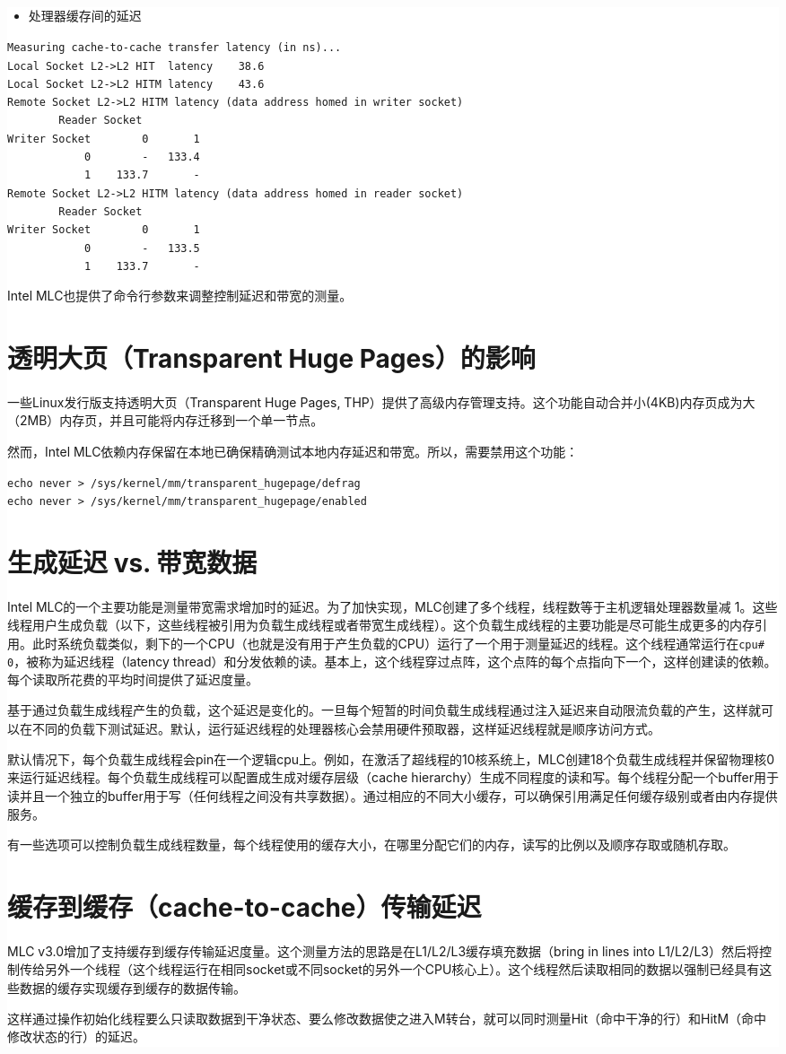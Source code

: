 * 处理器缓存间的延迟

```
Measuring cache-to-cache transfer latency (in ns)...
Local Socket L2->L2 HIT  latency	38.6
Local Socket L2->L2 HITM latency	43.6
Remote Socket L2->L2 HITM latency (data address homed in writer socket)
		Reader Socket
Writer Socket	     0	     1
            0	     -	 133.4
            1	 133.7	     -
Remote Socket L2->L2 HITM latency (data address homed in reader socket)
		Reader Socket
Writer Socket	     0	     1
            0	     -	 133.5
            1	 133.7	     -
```

Intel MLC也提供了命令行参数来调整控制延迟和带宽的测量。

# 透明大页（Transparent Huge Pages）的影响

一些Linux发行版支持透明大页（Transparent Huge Pages, THP）提供了高级内存管理支持。这个功能自动合并小(4KB)内存页成为大（2MB）内存页，并且可能将内存迁移到一个单一节点。

然而，Intel MLC依赖内存保留在本地已确保精确测试本地内存延迟和带宽。所以，需要禁用这个功能：

```
echo never > /sys/kernel/mm/transparent_hugepage/defrag
echo never > /sys/kernel/mm/transparent_hugepage/enabled
```

# 生成延迟 vs. 带宽数据

Intel MLC的一个主要功能是测量带宽需求增加时的延迟。为了加快实现，MLC创建了多个线程，线程数等于主机逻辑处理器数量减 1。这些线程用户生成负载（以下，这些线程被引用为负载生成线程或者带宽生成线程）。这个负载生成线程的主要功能是尽可能生成更多的内存引用。此时系统负载类似，剩下的一个CPU（也就是没有用于产生负载的CPU）运行了一个用于测量延迟的线程。这个线程通常运行在`cpu#0`，被称为延迟线程（latency thread）和分发依赖的读。基本上，这个线程穿过点阵，这个点阵的每个点指向下一个，这样创建读的依赖。每个读取所花费的平均时间提供了延迟度量。

基于通过负载生成线程产生的负载，这个延迟是变化的。一旦每个短暂的时间负载生成线程通过注入延迟来自动限流负载的产生，这样就可以在不同的负载下测试延迟。默认，运行延迟线程的处理器核心会禁用硬件预取器，这样延迟线程就是顺序访问方式。

默认情况下，每个负载生成线程会pin在一个逻辑cpu上。例如，在激活了超线程的10核系统上，MLC创建18个负载生成线程并保留物理核0来运行延迟线程。每个负载生成线程可以配置成生成对缓存层级（cache hierarchy）生成不同程度的读和写。每个线程分配一个buffer用于读并且一个独立的buffer用于写（任何线程之间没有共享数据）。通过相应的不同大小缓存，可以确保引用满足任何缓存级别或者由内存提供服务。

有一些选项可以控制负载生成线程数量，每个线程使用的缓存大小，在哪里分配它们的内存，读写的比例以及顺序存取或随机存取。

# 缓存到缓存（cache-to-cache）传输延迟

MLC v3.0增加了支持缓存到缓存传输延迟度量。这个测量方法的思路是在L1/L2/L3缓存填充数据（bring in lines into L1/L2/L3）然后将控制传给另外一个线程（这个线程运行在相同socket或不同socket的另外一个CPU核心上）。这个线程然后读取相同的数据以强制已经具有这些数据的缓存实现缓存到缓存的数据传输。

这样通过操作初始化线程要么只读取数据到干净状态、要么修改数据使之进入M转台，就可以同时测量Hit（命中干净的行）和HitM（命中修改状态的行）的延迟。
